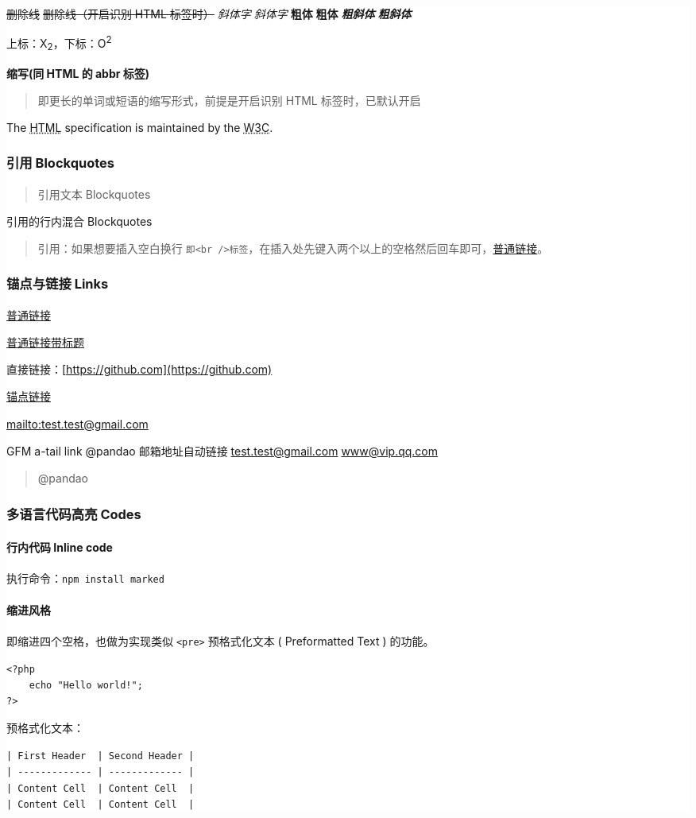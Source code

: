 
~~删除线~~ <s>删除线（开启识别 HTML 标签时）</s>
_斜体字_ _斜体字_
**粗体** **粗体**
**_粗斜体_** **_粗斜体_**

上标：X<sub>2</sub>，下标：O<sup>2</sup>

**缩写(同 HTML 的 abbr 标签)**

> 即更长的单词或短语的缩写形式，前提是开启识别 HTML 标签时，已默认开启

The <abbr title="Hyper Text Markup Language">HTML</abbr> specification is maintained by the <abbr title="World Wide Web Consortium">W3C</abbr>.

### 引用 Blockquotes

> 引用文本 Blockquotes

引用的行内混合 Blockquotes

> 引用：如果想要插入空白换行 `即<br />标签`，在插入处先键入两个以上的空格然后回车即可，[普通链接](http://localhost/)。

### 锚点与链接 Links

[普通链接](http://localhost/)

[普通链接带标题](http://localhost/ '普通链接带标题')

直接链接：[https://github.com](https://github.com)

[锚点链接][anchor-id]

[anchor-id]: http://www.this-anchor-link.com/

[mailto:test.test@gmail.com](mailto:test.test@gmail.com)

GFM a-tail link @pandao 邮箱地址自动链接 test.test@gmail.com www@vip.qq.com

> @pandao

### 多语言代码高亮 Codes

#### 行内代码 Inline code

执行命令：`npm install marked`

#### 缩进风格

即缩进四个空格，也做为实现类似 `<pre>` 预格式化文本 ( Preformatted Text ) 的功能。

```
<?php
    echo "Hello world!";
?>
```

预格式化文本：

```
| First Header  | Second Header |
| ------------- | ------------- |
| Content Cell  | Content Cell  |
| Content Cell  | Content Cell  |
```
